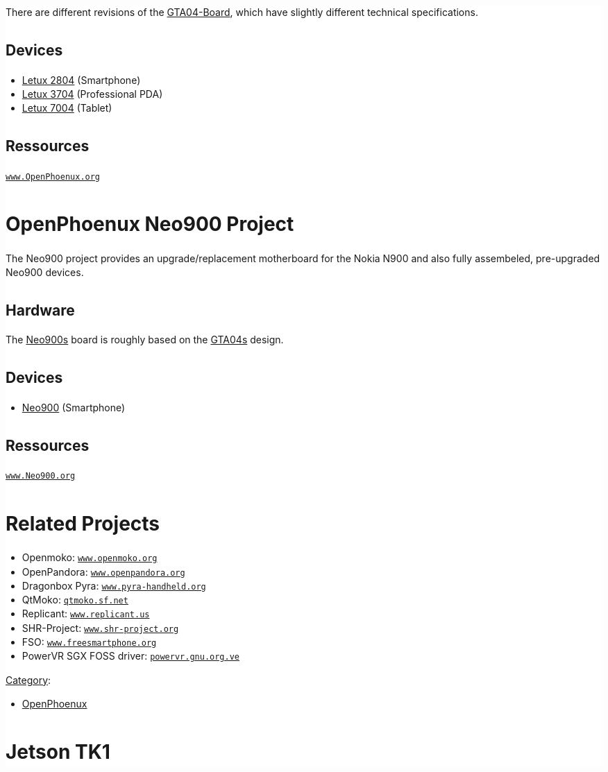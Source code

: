 There are different revisions of the [GTA04-Board](http://eLinux.org/OpenPhoenux:GTA04 "OpenPhoenux:GTA04"), which have slightly different technical specifications.

## Devices

*   [Letux 2804](http://eLinux.org/OpenPhoenux:Letux_2804 "OpenPhoenux:Letux 2804") (Smartphone)
*   [Letux 3704](http://eLinux.org/OpenPhoenux:Letux_3704 "OpenPhoenux:Letux 3704") (Professional PDA)
*   [Letux 7004](http://eLinux.org/OpenPhoenux:Letux_7004 "OpenPhoenux:Letux 7004") (Tablet)

## Ressources

[`www.OpenPhoenux.org`](http://www.OpenPhoenux.org)

# OpenPhoenux Neo900 Project

The Neo900 project provides an upgrade/replacement motherboard for the Nokia N900 and also fully assembeled, pre-upgraded Neo900 devices.

## Hardware

The [Neo900s](http://eLinux.org/OpenPhoenux:Neo900 "OpenPhoenux:Neo900") board is roughly based on the [GTA04s](http://eLinux.org/OpenPhoenux:GTA04 "OpenPhoenux:GTA04") design.

## Devices

*   [Neo900](http://eLinux.org/OpenPhoenux:Neo900 "OpenPhoenux:Neo900") (Smartphone)

## Ressources

[`www.Neo900.org`](http://www.Neo900.org)

# Related Projects

*   Openmoko: [`www.openmoko.org`](http://www.openmoko.org)
*   OpenPandora: [`www.openpandora.org`](http://www.openpandora.org)
*   Dragonbox Pyra: [`www.pyra-handheld.org`](http://www.pyra-handheld.org)
*   QtMoko: [`qtmoko.sf.net`](http://qtmoko.sf.net)
*   Replicant: [`www.replicant.us`](http://www.replicant.us)
*   SHR-Project: [`www.shr-project.org`](http://www.shr-project.org)
*   FSO: [`www.freesmartphone.org`](http://www.freesmartphone.org)
*   PowerVR SGX FOSS driver: [`powervr.gnu.org.ve`](http://powervr.gnu.org.ve)

[Category](http://eLinux.org/Special:Categories "Special:Categories"):

*   [OpenPhoenux](http://eLinux.org/Category:OpenPhoenux "Category:OpenPhoenux")

# Jetson TK1
